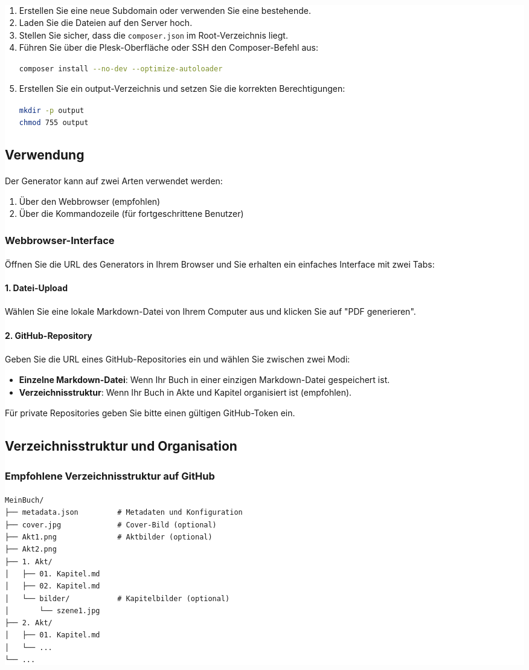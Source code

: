 1. Erstellen Sie eine neue Subdomain oder verwenden Sie eine bestehende.
2. Laden Sie die Dateien auf den Server hoch.
3. Stellen Sie sicher, dass die `composer.json` im Root-Verzeichnis liegt.
4. Führen Sie über die Plesk-Oberfläche oder SSH den Composer-Befehl aus:
   ```bash
   composer install --no-dev --optimize-autoloader
   ```
5. Erstellen Sie ein output-Verzeichnis und setzen Sie die korrekten Berechtigungen:
   ```bash
   mkdir -p output
   chmod 755 output
   ```

## Verwendung

Der Generator kann auf zwei Arten verwendet werden:

1. Über den Webbrowser (empfohlen)
2. Über die Kommandozeile (für fortgeschrittene Benutzer)

### Webbrowser-Interface

Öffnen Sie die URL des Generators in Ihrem Browser und Sie erhalten ein einfaches Interface mit zwei Tabs:

#### 1. Datei-Upload

Wählen Sie eine lokale Markdown-Datei von Ihrem Computer aus und klicken Sie auf "PDF generieren".

#### 2. GitHub-Repository

Geben Sie die URL eines GitHub-Repositories ein und wählen Sie zwischen zwei Modi:

- **Einzelne Markdown-Datei**: Wenn Ihr Buch in einer einzigen Markdown-Datei gespeichert ist.
- **Verzeichnisstruktur**: Wenn Ihr Buch in Akte und Kapitel organisiert ist (empfohlen).

Für private Repositories geben Sie bitte einen gültigen GitHub-Token ein.

## Verzeichnisstruktur und Organisation

### Empfohlene Verzeichnisstruktur auf GitHub

```
MeinBuch/
├── metadata.json         # Metadaten und Konfiguration
├── cover.jpg             # Cover-Bild (optional)
├── Akt1.png              # Aktbilder (optional)
├── Akt2.png
├── 1. Akt/
│   ├── 01. Kapitel.md
│   ├── 02. Kapitel.md
│   └── bilder/           # Kapitelbilder (optional)
│       └── szene1.jpg
├── 2. Akt/
│   ├── 01. Kapitel.md
│   └── ...
└── ...
```
